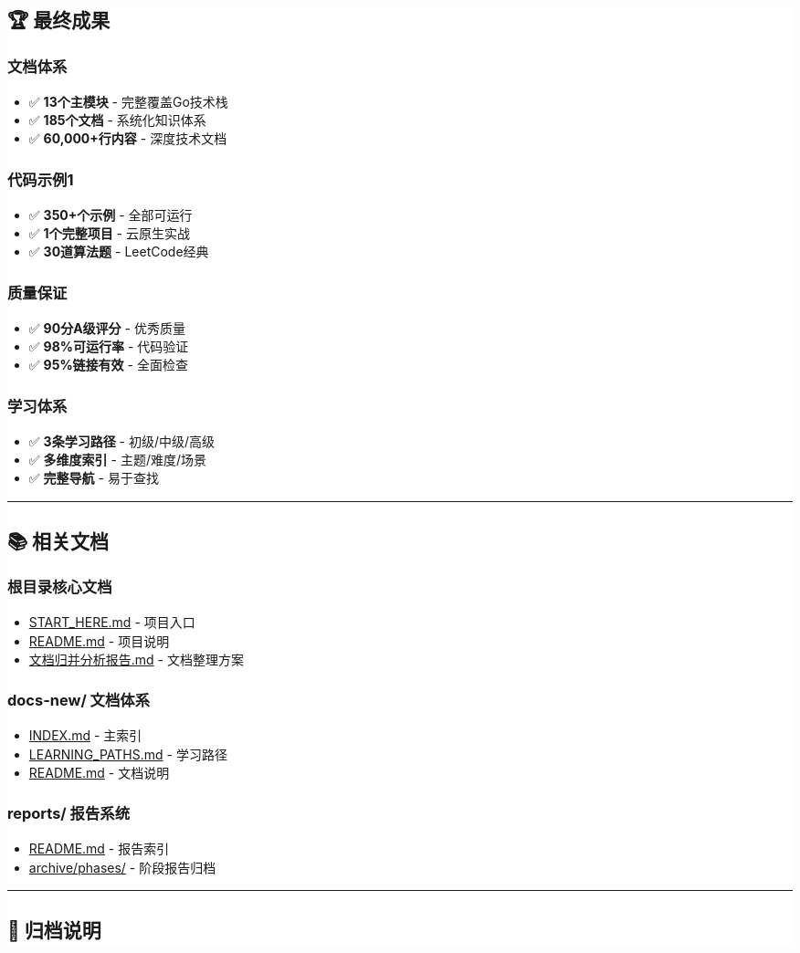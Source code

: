 
## 🏆 最终成果

### 文档体系

- ✅ **13个主模块** - 完整覆盖Go技术栈
- ✅ **185个文档** - 系统化知识体系
- ✅ **60,000+行内容** - 深度技术文档

### 代码示例1

- ✅ **350+个示例** - 全部可运行
- ✅ **1个完整项目** - 云原生实战
- ✅ **30道算法题** - LeetCode经典

### 质量保证

- ✅ **90分A级评分** - 优秀质量
- ✅ **98%可运行率** - 代码验证
- ✅ **95%链接有效** - 全面检查

### 学习体系

- ✅ **3条学习路径** - 初级/中级/高级
- ✅ **多维度索引** - 主题/难度/场景
- ✅ **完整导航** - 易于查找

---

## 📚 相关文档

### 根目录核心文档

- [START_HERE.md](START_HERE.md) - 项目入口
- [README.md](README.md) - 项目说明
- [文档归并分析报告.md](文档归并分析报告.md) - 文档整理方案

### docs-new/ 文档体系

- [INDEX.md](docs-new/INDEX.md) - 主索引
- [LEARNING_PATHS.md](docs-new/LEARNING_PATHS.md) - 学习路径
- [README.md](docs-new/README.md) - 文档说明

### reports/ 报告系统

- [README.md](reports/README.md) - 报告索引
- [archive/phases/](reports/archive/phases/) - 阶段报告归档

---

## 🔗 归档说明
